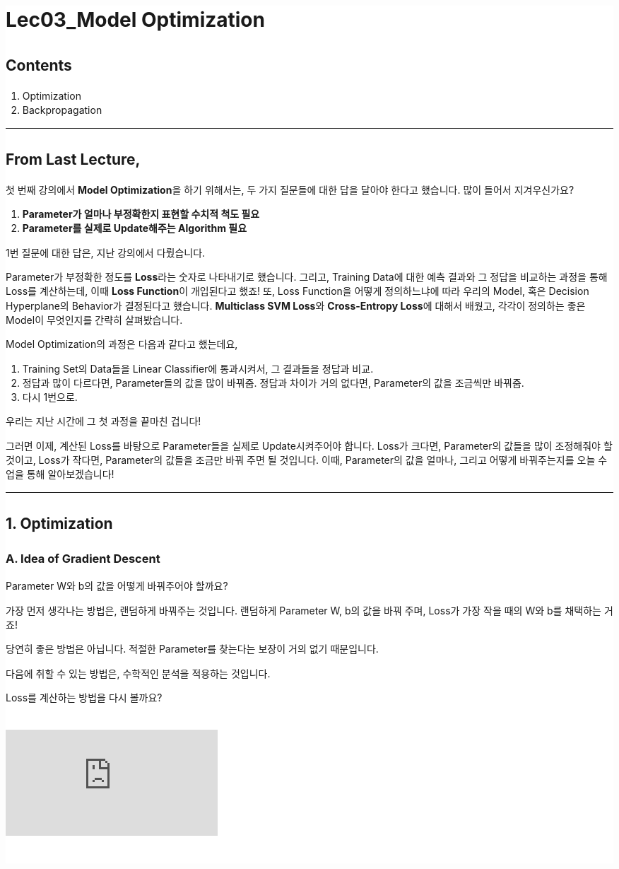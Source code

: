 # Lec03_Model Optimization

## Contents

1. Optimization
2. Backpropagation

<hr/>

## From Last Lecture,

첫 번째 강의에서 **Model Optimization**을 하기 위해서는, 두 가지 질문들에 대한 답을 달아야 한다고 했습니다. 
많이 들어서 지겨우신가요?<br/>

1. **Parameter가 얼마나 부정확한지 표현할 수치적 척도 필요**<br/>
2. **Parameter를 실제로 Update해주는 Algorithm 필요**<br/>

1번 질문에 대한 답은, 지난 강의에서 다뤘습니다.<br/>

Parameter가 부정확한 정도를 **Loss**라는 숫자로 나타내기로 했습니다. 
그리고, Training Data에 대한 예측 결과와 그 정답을 비교하는 과정을 통해 Loss를 계산하는데, 이때 **Loss Function**이 개입된다고 했죠! 
또, Loss Function을 어떻게 정의하느냐에 따라 우리의 Model, 혹은 Decision Hyperplane의 Behavior가 결정된다고 했습니다. 
**Multiclass SVM Loss**와 **Cross-Entropy Loss**에 대해서 배웠고, 각각이 정의하는 좋은 Model이 무엇인지를 간략히 살펴봤습니다.<br/>

Model Optimization의 과정은 다음과 같다고 했는데요,<br/>

1. Training Set의 Data들을 Linear Classifier에 통과시켜서, 그 결과들을 정답과 비교.<br/>
2. 정답과 많이 다르다면, Parameter들의 값을 많이 바꿔줌. 정답과 차이가 거의 없다면, Parameter의 값을 조금씩만 바꿔줌.<br/>
3. 다시 1번으로.<br/>

우리는 지난 시간에 그 첫 과정을 끝마친 겁니다!<br/>

그러면 이제, 계산된 Loss를 바탕으로 Parameter들을 실제로 Update시켜주어야 합니다. 
Loss가 크다면, Parameter의 값들을 많이 조정해줘야 할 것이고, Loss가 작다면, Parameter의 값들을 조금만 바꿔 주면 될 것입니다.
이때, Parameter의 값을 얼마나, 그리고 어떻게 바꿔주는지를 오늘 수업을 통해 알아보겠습니다!

<hr/>

## 1. Optimization

### A. Idea of Gradient Descent

Parameter W와 b의 값을 어떻게 바꿔주어야 할까요?<br/>

가장 먼저 생각나는 방법은, 랜덤하게 바꿔주는 것입니다. 랜덤하게 Parameter W, b의 값을 바꿔 주며, Loss가 가장 작을 때의 W와 b를 채택하는 거죠!<br/>

당연히 좋은 방법은 아닙니다. 적절한 Parameter를 찾는다는 보장이 거의 없기 때문입니다.<br/>

다음에 취할 수 있는 방법은, 수학적인 분석을 적용하는 것입니다.<br/>

Loss를 계산하는 방법을 다시 볼까요?<br/><br/>

![Loss](https://latex.codecogs.com/gif.latex?L_i%20%3D%20%5Cfrac%7B1%7D%7BN%7D%20%5Csum_%7Bi%7D%5E%7BN%7DL_i%28Wx_i%20&plus;%20b%2C%20y_i%29%20&plus;%20%5Clambda%20R%28W%29)

<br/>
